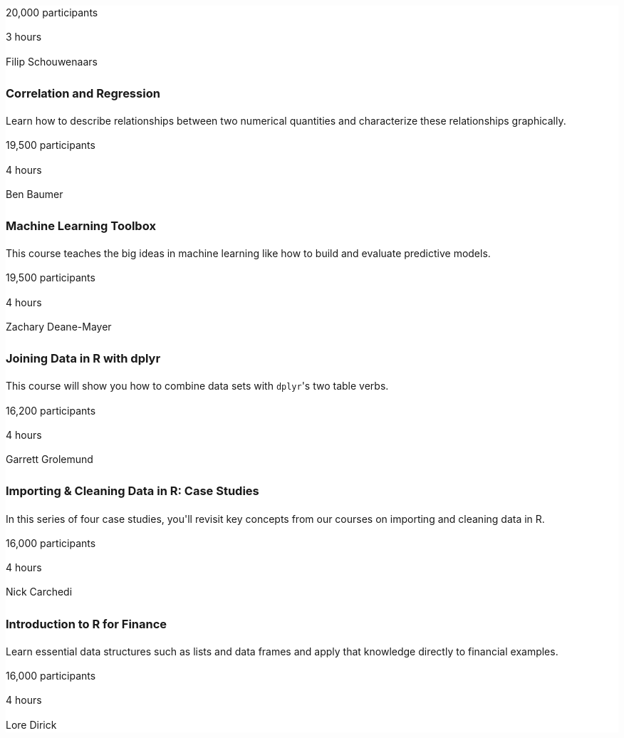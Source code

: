 20,000 participants

3 hours

Filip Schouwenaars

### Correlation and Regression

Learn how to describe relationships between two numerical quantities and characterize these relationships graphically.

19,500 participants

4 hours

Ben Baumer

### Machine Learning Toolbox

This course teaches the big ideas in machine learning like how to build and evaluate predictive models.

19,500 participants

4 hours

Zachary Deane-Mayer

### Joining Data in R with dplyr

This course will show you how to combine data sets with `dplyr`'s two table verbs.

16,200 participants

4 hours

Garrett Grolemund

### Importing & Cleaning Data in R: Case Studies

In this series of four case studies, you'll revisit key concepts from our courses on importing and cleaning data in R.

16,000 participants

4 hours

Nick Carchedi

### Introduction to R for Finance

Learn essential data structures such as lists and data frames and apply that knowledge directly to financial examples.

16,000 participants

4 hours

Lore Dirick
